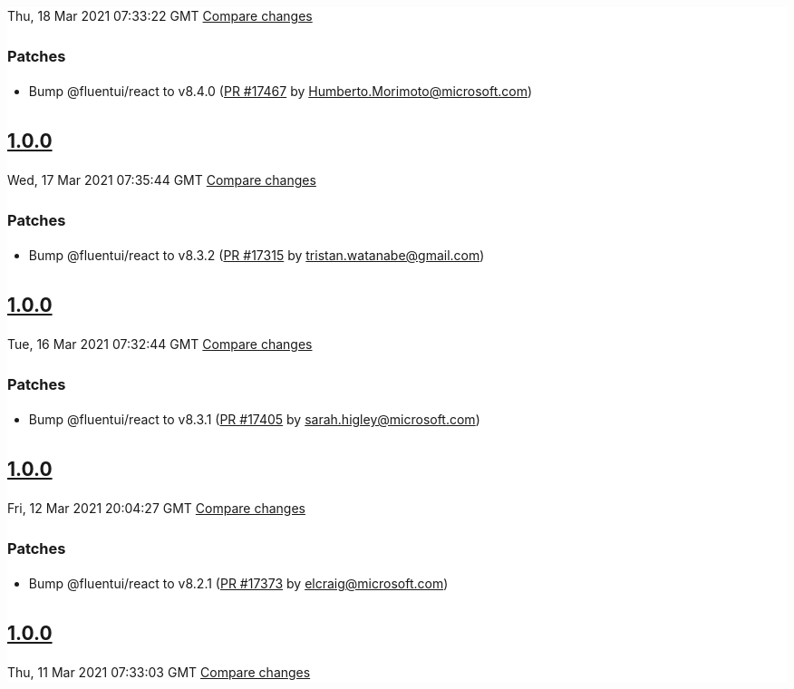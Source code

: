 Thu, 18 Mar 2021 07:33:22 GMT 
[Compare changes](https://github.com/microsoft/fluentui/compare/server-rendered-app_v1.0.0..server-rendered-app_v1.0.0)

### Patches

- Bump @fluentui/react to v8.4.0 ([PR #17467](https://github.com/microsoft/fluentui/pull/17467) by Humberto.Morimoto@microsoft.com)

## [1.0.0](https://github.com/microsoft/fluentui/tree/server-rendered-app_v1.0.0)

Wed, 17 Mar 2021 07:35:44 GMT 
[Compare changes](https://github.com/microsoft/fluentui/compare/server-rendered-app_v1.0.0..server-rendered-app_v1.0.0)

### Patches

- Bump @fluentui/react to v8.3.2 ([PR #17315](https://github.com/microsoft/fluentui/pull/17315) by tristan.watanabe@gmail.com)

## [1.0.0](https://github.com/microsoft/fluentui/tree/server-rendered-app_v1.0.0)

Tue, 16 Mar 2021 07:32:44 GMT 
[Compare changes](https://github.com/microsoft/fluentui/compare/server-rendered-app_v1.0.0..server-rendered-app_v1.0.0)

### Patches

- Bump @fluentui/react to v8.3.1 ([PR #17405](https://github.com/microsoft/fluentui/pull/17405) by sarah.higley@microsoft.com)

## [1.0.0](https://github.com/microsoft/fluentui/tree/server-rendered-app_v1.0.0)

Fri, 12 Mar 2021 20:04:27 GMT 
[Compare changes](https://github.com/microsoft/fluentui/compare/server-rendered-app_v1.0.0..server-rendered-app_v1.0.0)

### Patches

- Bump @fluentui/react to v8.2.1 ([PR #17373](https://github.com/microsoft/fluentui/pull/17373) by elcraig@microsoft.com)

## [1.0.0](https://github.com/microsoft/fluentui/tree/server-rendered-app_v1.0.0)

Thu, 11 Mar 2021 07:33:03 GMT 
[Compare changes](https://github.com/microsoft/fluentui/compare/server-rendered-app_v1.0.0..server-rendered-app_v1.0.0)
